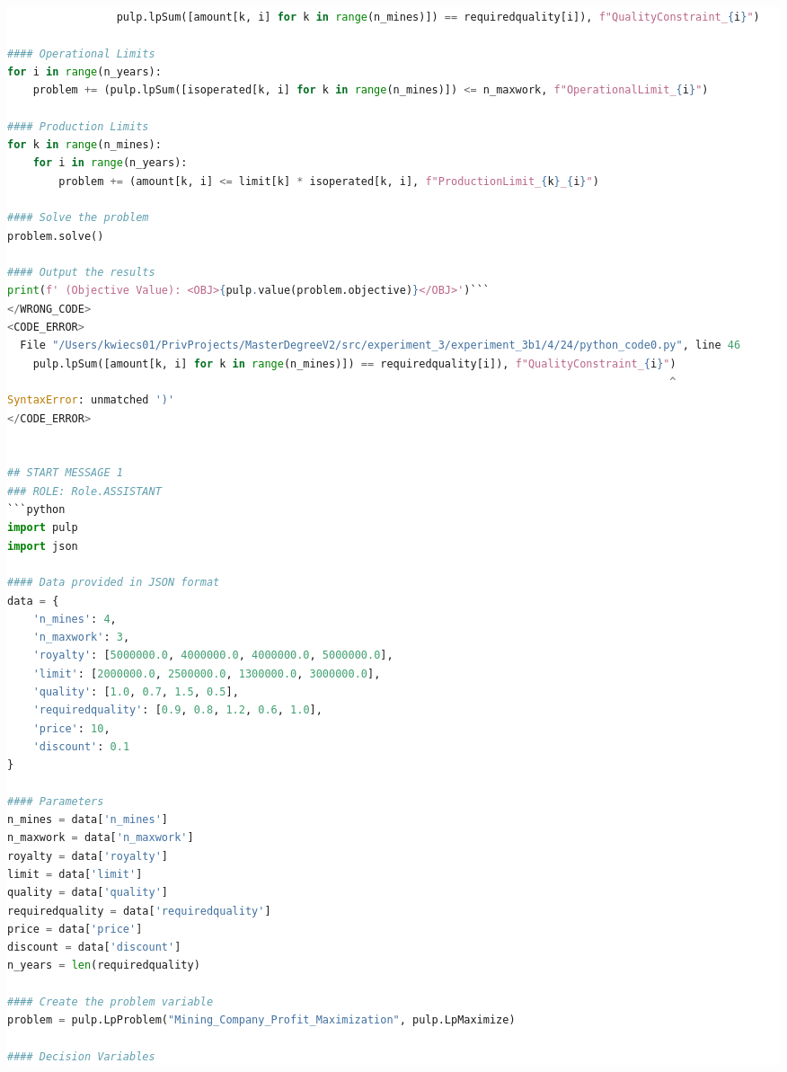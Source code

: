 ```python
                 pulp.lpSum([amount[k, i] for k in range(n_mines)]) == requiredquality[i]), f"QualityConstraint_{i}")

#### Operational Limits
for i in range(n_years):
    problem += (pulp.lpSum([isoperated[k, i] for k in range(n_mines)]) <= n_maxwork, f"OperationalLimit_{i}")

#### Production Limits
for k in range(n_mines):
    for i in range(n_years):
        problem += (amount[k, i] <= limit[k] * isoperated[k, i], f"ProductionLimit_{k}_{i}")

#### Solve the problem
problem.solve()

#### Output the results
print(f' (Objective Value): <OBJ>{pulp.value(problem.objective)}</OBJ>')```
</WRONG_CODE>
<CODE_ERROR>
  File "/Users/kwiecs01/PrivProjects/MasterDegreeV2/src/experiment_3/experiment_3b1/4/24/python_code0.py", line 46
    pulp.lpSum([amount[k, i] for k in range(n_mines)]) == requiredquality[i]), f"QualityConstraint_{i}")
                                                                                                       ^
SyntaxError: unmatched ')'
</CODE_ERROR>


## START MESSAGE 1 
### ROLE: Role.ASSISTANT
```python
import pulp
import json

#### Data provided in JSON format
data = {
    'n_mines': 4,
    'n_maxwork': 3,
    'royalty': [5000000.0, 4000000.0, 4000000.0, 5000000.0],
    'limit': [2000000.0, 2500000.0, 1300000.0, 3000000.0],
    'quality': [1.0, 0.7, 1.5, 0.5],
    'requiredquality': [0.9, 0.8, 1.2, 0.6, 1.0],
    'price': 10,
    'discount': 0.1
}

#### Parameters
n_mines = data['n_mines']
n_maxwork = data['n_maxwork']
royalty = data['royalty']
limit = data['limit']
quality = data['quality']
requiredquality = data['requiredquality']
price = data['price']
discount = data['discount']
n_years = len(requiredquality)

#### Create the problem variable
problem = pulp.LpProblem("Mining_Company_Profit_Maximization", pulp.LpMaximize)

#### Decision Variables
```